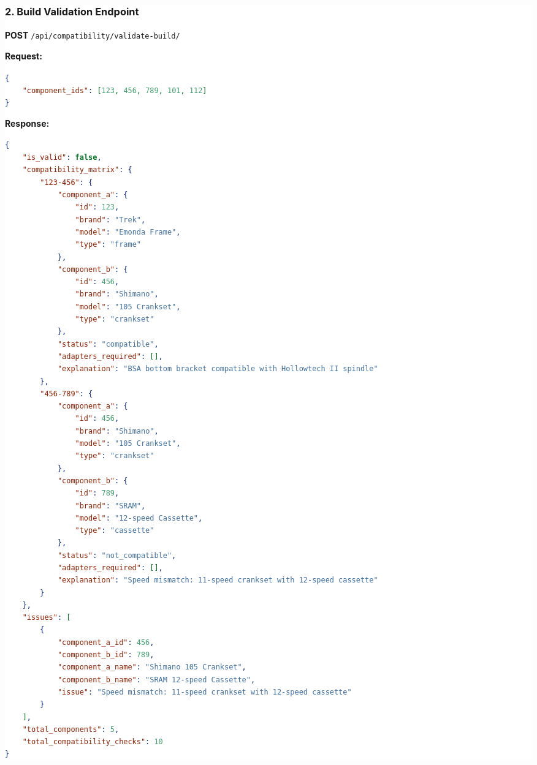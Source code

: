 ### 2. Build Validation Endpoint
**POST** `/api/compatibility/validate-build/`

**Request:**
```json
{
    "component_ids": [123, 456, 789, 101, 112]
}
```

**Response:**
```json
{
    "is_valid": false,
    "compatibility_matrix": {
        "123-456": {
            "component_a": {
                "id": 123,
                "brand": "Trek",
                "model": "Emonda Frame",
                "type": "frame"
            },
            "component_b": {
                "id": 456,
                "brand": "Shimano",
                "model": "105 Crankset",
                "type": "crankset"
            },
            "status": "compatible",
            "adapters_required": [],
            "explanation": "BSA bottom bracket compatible with Hollowtech II spindle"
        },
        "456-789": {
            "component_a": {
                "id": 456,
                "brand": "Shimano",
                "model": "105 Crankset",
                "type": "crankset"
            },
            "component_b": {
                "id": 789,
                "brand": "SRAM",
                "model": "12-speed Cassette",
                "type": "cassette"
            },
            "status": "not_compatible",
            "adapters_required": [],
            "explanation": "Speed mismatch: 11-speed crankset with 12-speed cassette"
        }
    },
    "issues": [
        {
            "component_a_id": 456,
            "component_b_id": 789,
            "component_a_name": "Shimano 105 Crankset",
            "component_b_name": "SRAM 12-speed Cassette",
            "issue": "Speed mismatch: 11-speed crankset with 12-speed cassette"
        }
    ],
    "total_components": 5,
    "total_compatibility_checks": 10
}
```
